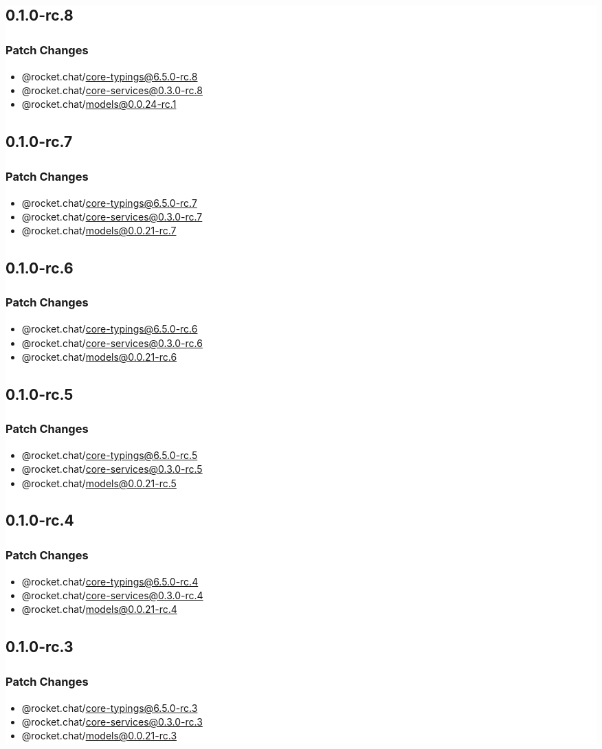 ## 0.1.0-rc.8

### Patch Changes

- @rocket.chat/core-typings@6.5.0-rc.8
- @rocket.chat/core-services@0.3.0-rc.8
- @rocket.chat/models@0.0.24-rc.1

## 0.1.0-rc.7

### Patch Changes

- @rocket.chat/core-typings@6.5.0-rc.7
- @rocket.chat/core-services@0.3.0-rc.7
- @rocket.chat/models@0.0.21-rc.7

## 0.1.0-rc.6

### Patch Changes

- @rocket.chat/core-typings@6.5.0-rc.6
- @rocket.chat/core-services@0.3.0-rc.6
- @rocket.chat/models@0.0.21-rc.6

## 0.1.0-rc.5

### Patch Changes

- @rocket.chat/core-typings@6.5.0-rc.5
- @rocket.chat/core-services@0.3.0-rc.5
- @rocket.chat/models@0.0.21-rc.5

## 0.1.0-rc.4

### Patch Changes

- @rocket.chat/core-typings@6.5.0-rc.4
- @rocket.chat/core-services@0.3.0-rc.4
- @rocket.chat/models@0.0.21-rc.4

## 0.1.0-rc.3

### Patch Changes

- @rocket.chat/core-typings@6.5.0-rc.3
- @rocket.chat/core-services@0.3.0-rc.3
- @rocket.chat/models@0.0.21-rc.3
